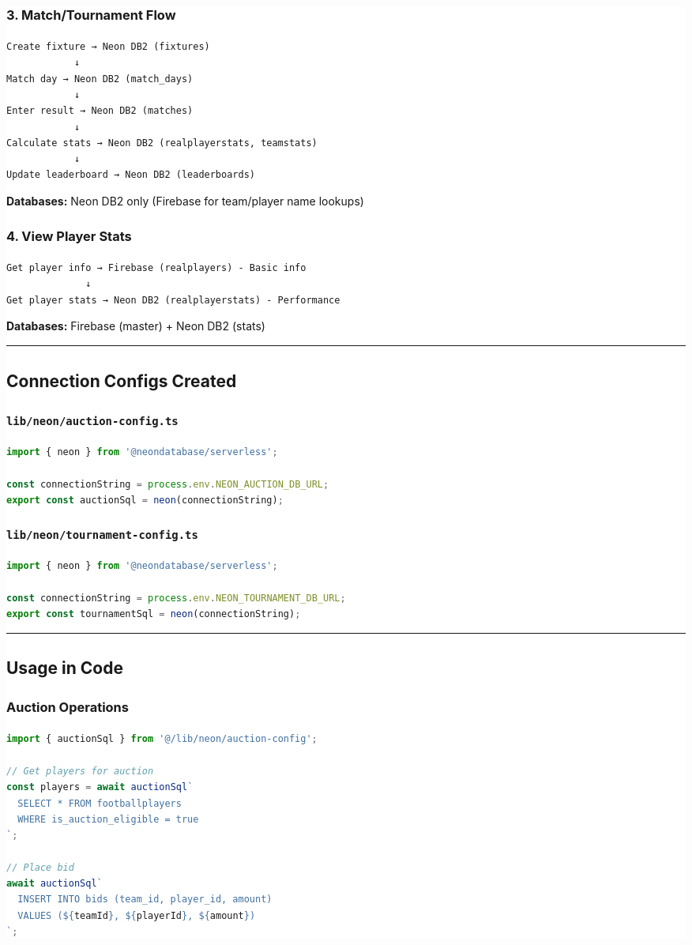 ### 3. Match/Tournament Flow
```
Create fixture → Neon DB2 (fixtures)
            ↓
Match day → Neon DB2 (match_days)
            ↓
Enter result → Neon DB2 (matches)
            ↓
Calculate stats → Neon DB2 (realplayerstats, teamstats)
            ↓
Update leaderboard → Neon DB2 (leaderboards)
```
**Databases:** Neon DB2 only (Firebase for team/player name lookups)

### 4. View Player Stats
```
Get player info → Firebase (realplayers) - Basic info
              ↓
Get player stats → Neon DB2 (realplayerstats) - Performance
```
**Databases:** Firebase (master) + Neon DB2 (stats)

---

## Connection Configs Created

### `lib/neon/auction-config.ts`
```typescript
import { neon } from '@neondatabase/serverless';

const connectionString = process.env.NEON_AUCTION_DB_URL;
export const auctionSql = neon(connectionString);
```

### `lib/neon/tournament-config.ts`
```typescript
import { neon } from '@neondatabase/serverless';

const connectionString = process.env.NEON_TOURNAMENT_DB_URL;
export const tournamentSql = neon(connectionString);
```

---

## Usage in Code

### Auction Operations
```typescript
import { auctionSql } from '@/lib/neon/auction-config';

// Get players for auction
const players = await auctionSql`
  SELECT * FROM footballplayers 
  WHERE is_auction_eligible = true
`;

// Place bid
await auctionSql`
  INSERT INTO bids (team_id, player_id, amount)
  VALUES (${teamId}, ${playerId}, ${amount})
`;
```
